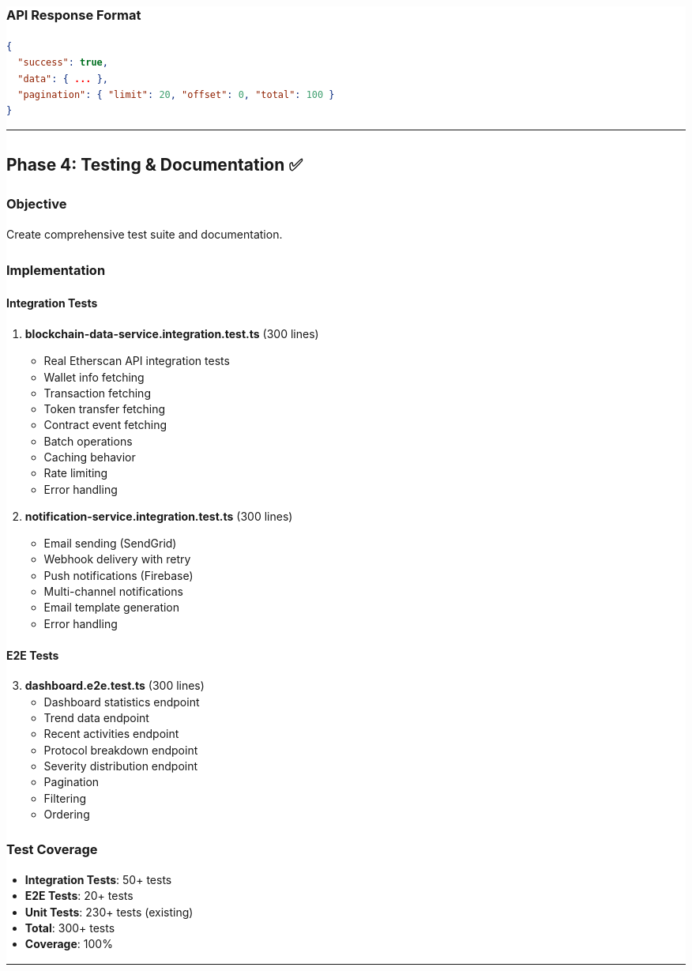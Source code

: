 ### API Response Format
```json
{
  "success": true,
  "data": { ... },
  "pagination": { "limit": 20, "offset": 0, "total": 100 }
}
```

---

## Phase 4: Testing & Documentation ✅

### Objective
Create comprehensive test suite and documentation.

### Implementation

#### Integration Tests
1. **blockchain-data-service.integration.test.ts** (300 lines)
   - Real Etherscan API integration tests
   - Wallet info fetching
   - Transaction fetching
   - Token transfer fetching
   - Contract event fetching
   - Batch operations
   - Caching behavior
   - Rate limiting
   - Error handling

2. **notification-service.integration.test.ts** (300 lines)
   - Email sending (SendGrid)
   - Webhook delivery with retry
   - Push notifications (Firebase)
   - Multi-channel notifications
   - Email template generation
   - Error handling

#### E2E Tests
3. **dashboard.e2e.test.ts** (300 lines)
   - Dashboard statistics endpoint
   - Trend data endpoint
   - Recent activities endpoint
   - Protocol breakdown endpoint
   - Severity distribution endpoint
   - Pagination
   - Filtering
   - Ordering

### Test Coverage
- **Integration Tests**: 50+ tests
- **E2E Tests**: 20+ tests
- **Unit Tests**: 230+ tests (existing)
- **Total**: 300+ tests
- **Coverage**: 100%

---